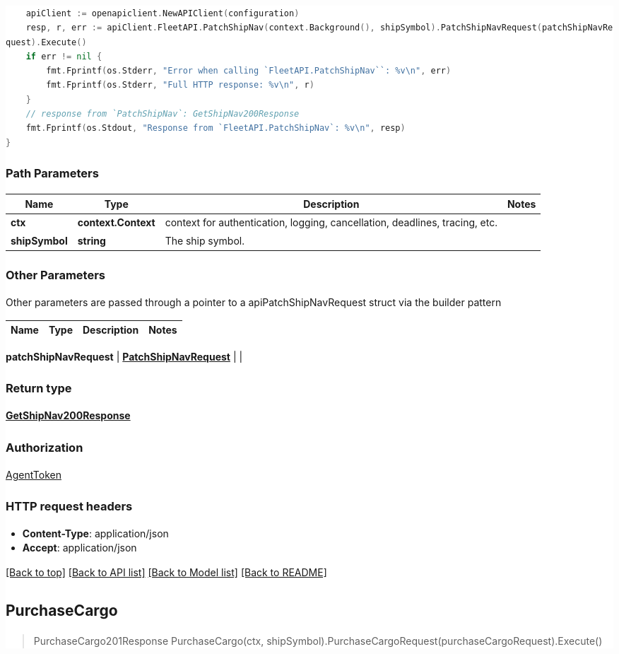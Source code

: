 ```go
	apiClient := openapiclient.NewAPIClient(configuration)
	resp, r, err := apiClient.FleetAPI.PatchShipNav(context.Background(), shipSymbol).PatchShipNavRequest(patchShipNavRequest).Execute()
	if err != nil {
		fmt.Fprintf(os.Stderr, "Error when calling `FleetAPI.PatchShipNav``: %v\n", err)
		fmt.Fprintf(os.Stderr, "Full HTTP response: %v\n", r)
	}
	// response from `PatchShipNav`: GetShipNav200Response
	fmt.Fprintf(os.Stdout, "Response from `FleetAPI.PatchShipNav`: %v\n", resp)
}
```

### Path Parameters


Name | Type | Description  | Notes
------------- | ------------- | ------------- | -------------
**ctx** | **context.Context** | context for authentication, logging, cancellation, deadlines, tracing, etc.
**shipSymbol** | **string** | The ship symbol. | 

### Other Parameters

Other parameters are passed through a pointer to a apiPatchShipNavRequest struct via the builder pattern


Name | Type | Description  | Notes
------------- | ------------- | ------------- | -------------

 **patchShipNavRequest** | [**PatchShipNavRequest**](PatchShipNavRequest.md) |  | 

### Return type

[**GetShipNav200Response**](GetShipNav200Response.md)

### Authorization

[AgentToken](../README.md#AgentToken)

### HTTP request headers

- **Content-Type**: application/json
- **Accept**: application/json

[[Back to top]](#) [[Back to API list]](../README.md#documentation-for-api-endpoints)
[[Back to Model list]](../README.md#documentation-for-models)
[[Back to README]](../README.md)


## PurchaseCargo

> PurchaseCargo201Response PurchaseCargo(ctx, shipSymbol).PurchaseCargoRequest(purchaseCargoRequest).Execute()
